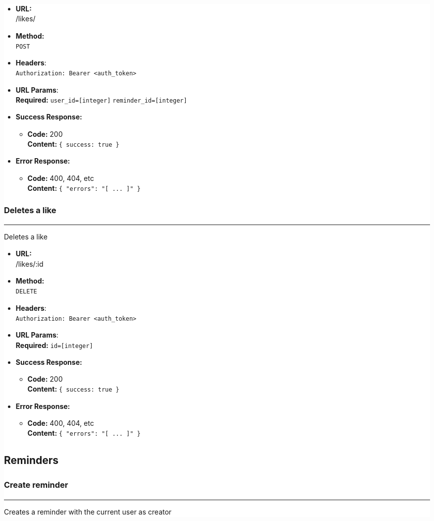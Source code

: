 * **URL:** <br />
  /likes/

* **Method:** <br />
  `POST`

* **Headers**: <br />
  `Authorization: Bearer <auth_token>`

*  **URL Params**: <br />
  **Required:**
  `user_id=[integer]`
  `reminder_id=[integer]`


* **Success Response:**
  * **Code:** 200 <br />
    **Content:** ```{ success: true } ```
 
* **Error Response:**
  * **Code:** 400, 404, etc <br />
    **Content:** ```{
                      "errors": "[ ... ]"
                    }```

### Deletes a like
----
  Deletes a like

* **URL:** <br />
  /likes/:id

* **Method:** <br />
  `DELETE`

* **Headers**: <br />
  `Authorization: Bearer <auth_token>`

*  **URL Params**: <br />
  **Required:**
  `id=[integer]`

* **Success Response:**
  * **Code:** 200 <br />
    **Content:** ```{ success: true } ```
 
* **Error Response:**
  * **Code:** 400, 404, etc <br />
    **Content:** ```{
                      "errors": "[ ... ]"
                    }```

## Reminders

### Create reminder
----
  Creates a reminder with the current user as creator

